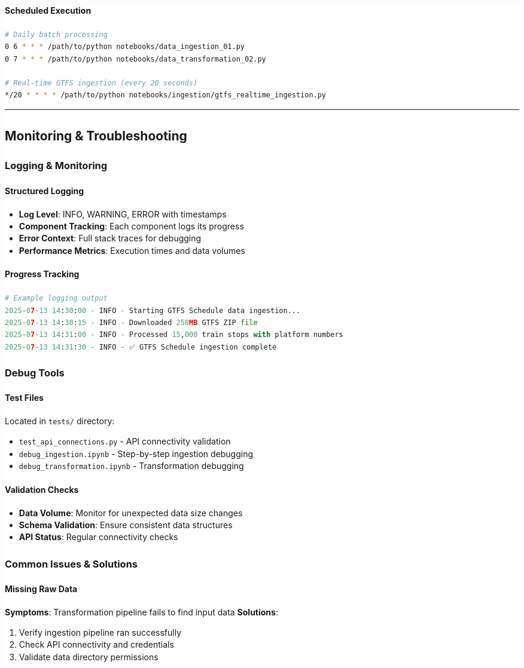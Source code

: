 #### Scheduled Execution
```bash
# Daily batch processing
0 6 * * * /path/to/python notebooks/data_ingestion_01.py
0 7 * * * /path/to/python notebooks/data_transformation_02.py

# Real-time GTFS ingestion (every 20 seconds)
*/20 * * * * /path/to/python notebooks/ingestion/gtfs_realtime_ingestion.py
```

---

## Monitoring & Troubleshooting

### Logging & Monitoring

#### Structured Logging
- **Log Level**: INFO, WARNING, ERROR with timestamps
- **Component Tracking**: Each component logs its progress
- **Error Context**: Full stack traces for debugging
- **Performance Metrics**: Execution times and data volumes

#### Progress Tracking
```python
# Example logging output
2025-07-13 14:30:00 - INFO - Starting GTFS Schedule data ingestion...
2025-07-13 14:30:15 - INFO - Downloaded 258MB GTFS ZIP file
2025-07-13 14:31:00 - INFO - Processed 15,000 train stops with platform numbers
2025-07-13 14:31:30 - INFO - ✅ GTFS Schedule ingestion complete
```

### Debug Tools

#### Test Files
Located in `tests/` directory:
- `test_api_connections.py` - API connectivity validation
- `debug_ingestion.ipynb` - Step-by-step ingestion debugging
- `debug_transformation.ipynb` - Transformation debugging

#### Validation Checks
- **Data Volume**: Monitor for unexpected data size changes
- **Schema Validation**: Ensure consistent data structures
- **API Status**: Regular connectivity checks

### Common Issues & Solutions

#### Missing Raw Data
**Symptoms**: Transformation pipeline fails to find input data
**Solutions**:
1. Verify ingestion pipeline ran successfully
2. Check API connectivity and credentials
3. Validate data directory permissions
